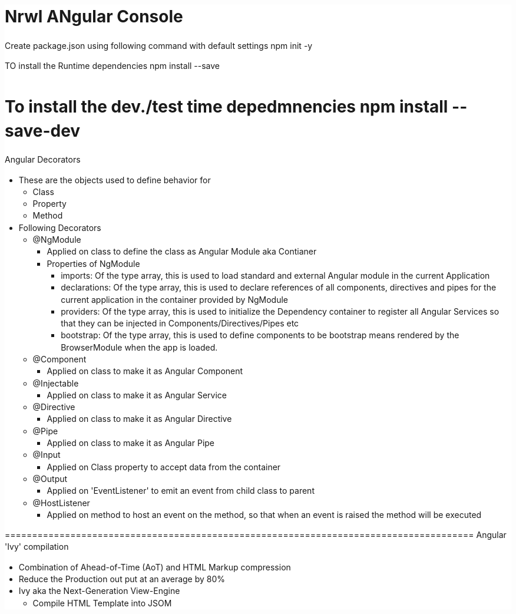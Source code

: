 Nrwl
ANgular Console
=====================================================================================
Create package.json using following command with default settings
npm init -y

TO install the Runtime dependencies
npm install --save <PACKAGE-NAME>

To install the dev./test time depedmnencies
npm install --save-dev <PACKAGE-NAME>
======================================================================================
Angular Decorators

- These are the objects used to define behavior for
  - Class
  - Property
  - Method
- Following Decorators
  - @NgModule
    - Applied on class to define the class as Angular Module aka Contianer
    - Properties of NgModule
      - imports: Of the type array, this is used to load standard and external Angular module in the current Application
      - declarations: Of the type array, this is used to declare references of all components, directives and pipes for the current application in the container provided by NgModule
      - providers: Of the type array, this is used to initialize the Dependency container to register all Angular Services so that they can be injected in Components/Directives/Pipes etc
      - bootstrap: Of the type array, this is used to define components to be bootstrap means rendered by the BrowserModule when the app is loaded.
  - @Component
    - Applied on class to make it as Angular Component
  - @Injectable
    - Applied on class to make it as Angular Service
  - @Directive
    - Applied on class to make it as Angular Directive
  - @Pipe
    - Applied on class to make it as Angular Pipe
  - @Input
    - Applied on Class property to accept data from the container
  - @Output
    - Applied on 'EventListener' to emit an event from child class to parent
  - @HostListener
    - Applied on method to host an event on the method, so that when an event is raised the method will be executed

======================================================================================
Angular 'Ivy' compilation

- Combination of Ahead-of-Time (AoT) and HTML Markup compression
- Reduce the Production out put at an average by 80%
- Ivy aka the Next-Generation View-Engine
  - Compile HTML Template into JSOM

